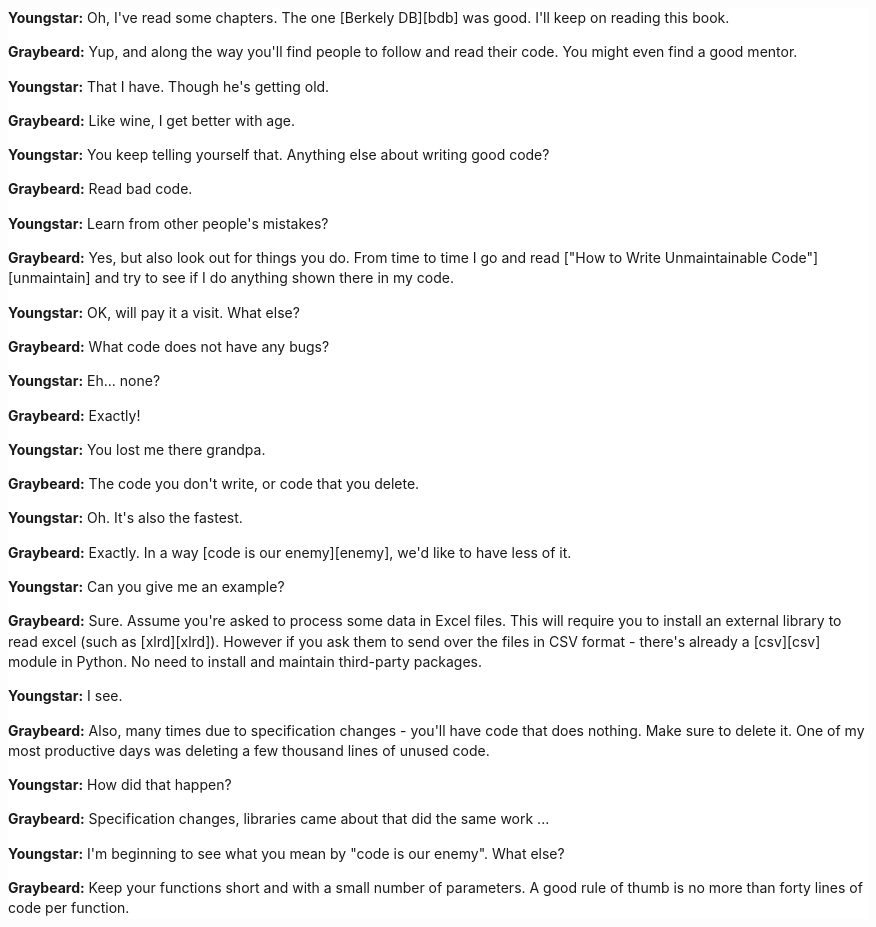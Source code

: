 **Youngstar:** Oh, I've read some chapters. The one [Berkely DB][bdb] was good.
I'll keep on reading this book.

**Graybeard:** Yup, and along the way you'll find people to follow and read
their code. You might even find a good mentor.

**Youngstar:** That I have. Though he's getting old.

**Graybeard:** Like wine, I get better with age.

**Youngstar:** You keep telling yourself that. Anything else about writing good
code?

**Graybeard:** Read bad code.

**Youngstar:** Learn from other people's mistakes?

**Graybeard:** Yes, but also look out for things you do. From time to time I go
and read ["How to Write Unmaintainable Code"][unmaintain] and try to see if I do
anything shown there in my code.

**Youngstar:** OK, will pay it a visit. What else?

**Graybeard:** What code does not have any bugs?

**Youngstar:** Eh... none?

**Graybeard:** Exactly!

**Youngstar:** You lost me there grandpa.

**Graybeard:** The code you don't write, or code that you delete.

**Youngstar:** Oh. It's also the fastest.

**Graybeard:** Exactly. In a way [code is our enemy][enemy], we'd like to have
less of it.

**Youngstar:** Can you give me an example?

**Graybeard:** Sure. Assume you're asked to process some data in Excel files.
This will require you to install an external library to read excel (such as
[xlrd][xlrd]). However if you ask them to send over the files in CSV format -
there's already a [csv][csv] module in Python. No need to install and maintain
third-party packages.

**Youngstar:** I see.

**Graybeard:** Also, many times due to specification changes - you'll have code
that does nothing. Make sure to delete it. One of my most productive days was
deleting a few thousand lines of unused code.

**Youngstar:** How did that happen?

**Graybeard:** Specification changes, libraries came about that did the same
work ...

**Youngstar:** I'm beginning to see what you mean by "code is our enemy". What else?

**Graybeard:** Keep your functions short and with a small number of parameters. A
good rule of thumb is no more than forty lines of code per function.


[^dry]: Do not repeat yourself
[^kiss]: Keep it simple, Stupid.
[^spot]: Single point of truth
[asoa]: http://aosabook.org/en/index.html
[bdb]: http://aosabook.org/en/bdb.html
[csv]: https://docs.python.org/3/library/csv.html
[enemy]: http://www.skrenta.com/2007/05/code_is_our_enemy.html
[monad]: https://wiki.haskell.org/Monad
[ontology]: https://en.wikipedia.org/wiki/Ontology
[prin-good]: http://www.artima.com/weblogs/viewpost.jsp?thread=331531
[sketch]: http://www.paulgraham.com/hp.html
[spell]: http://norvig.com/spell-correct.html
[taoup]: http://www.catb.org/esr/writings/taoup/html/ch01s06.html
[tdd-dead]: http://lmgtfy.com/?q=tdd+is+dead
[tdd]: https://en.wikipedia.org/wiki/Test-driven_development
[tmmm]: https://en.wikipedia.org/wiki/The_Mythical_Man-Month
[two]: http://martinfowler.com/bliki/TwoHardThings.html 
[uncomment]: http://bit.ly/2bu1ZGt
[unmaintain]: http://mindprod.com/jgloss/unmain.html
[xlrd]: https://pypi.python.org/pypi/xlrd
[zen]: https://www.python.org/dev/peps/pep-0020/